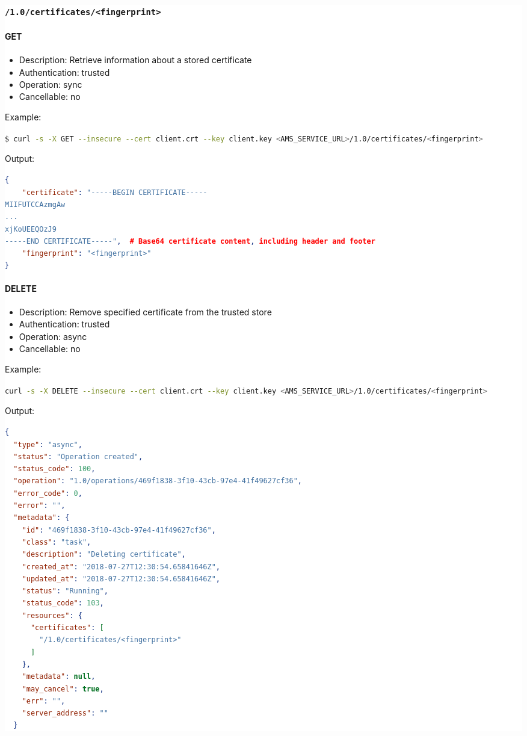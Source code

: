 ### <h3 id='heading--10certificatesid'>`/1.0/certificates/<fingerprint>`</h3>
#### GET
 * Description: Retrieve information about a stored certificate
 * Authentication: trusted
 * Operation: sync
 * Cancellable: no

Example:
```bash
$ curl -s -X GET --insecure --cert client.crt --key client.key <AMS_SERVICE_URL>/1.0/certificates/<fingerprint>
```

Output:

```json
{
    "certificate": "-----BEGIN CERTIFICATE-----
MIIFUTCCAzmgAw
...
xjKoUEEQOzJ9
-----END CERTIFICATE-----",  # Base64 certificate content, including header and footer
    "fingerprint": "<fingerprint>"
}
```

#### DELETE
 * Description: Remove specified certificate from the trusted store
 * Authentication: trusted
 * Operation: async
 * Cancellable: no

Example:
```bash
curl -s -X DELETE --insecure --cert client.crt --key client.key <AMS_SERVICE_URL>/1.0/certificates/<fingerprint>
```

Output:
```json
{
  "type": "async",
  "status": "Operation created",
  "status_code": 100,
  "operation": "1.0/operations/469f1838-3f10-43cb-97e4-41f49627cf36",
  "error_code": 0,
  "error": "",
  "metadata": {
    "id": "469f1838-3f10-43cb-97e4-41f49627cf36",
    "class": "task",
    "description": "Deleting certificate",
    "created_at": "2018-07-27T12:30:54.65841646Z",
    "updated_at": "2018-07-27T12:30:54.65841646Z",
    "status": "Running",
    "status_code": 103,
    "resources": {
      "certificates": [
        "/1.0/certificates/<fingerprint>"
      ]
    },
    "metadata": null,
    "may_cancel": true,
    "err": "",
    "server_address": ""
  }
```